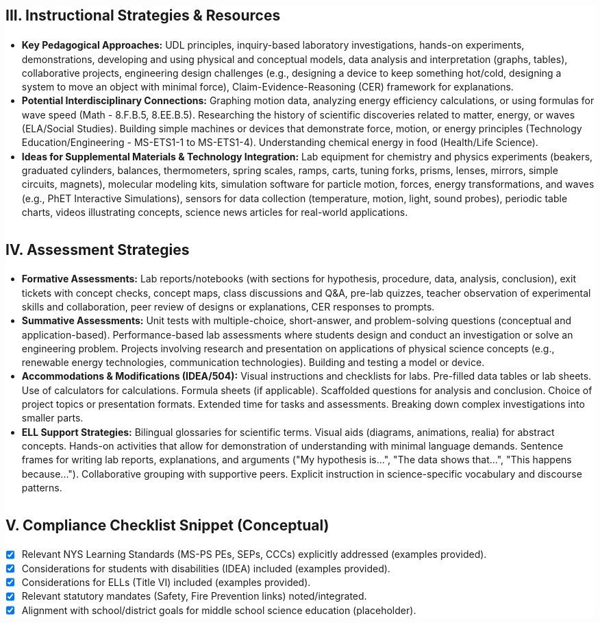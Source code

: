 
## III. Instructional Strategies & Resources
*   **Key Pedagogical Approaches:** UDL principles, inquiry-based laboratory investigations, hands-on experiments, demonstrations, developing and using physical and conceptual models, data analysis and interpretation (graphs, tables), collaborative projects, engineering design challenges (e.g., designing a device to keep something hot/cold, designing a system to move an object with minimal force), Claim-Evidence-Reasoning (CER) framework for explanations.
*   **Potential Interdisciplinary Connections:** Graphing motion data, analyzing energy efficiency calculations, or using formulas for wave speed (Math - 8.F.B.5, 8.EE.B.5). Researching the history of scientific discoveries related to matter, energy, or waves (ELA/Social Studies). Building simple machines or devices that demonstrate force, motion, or energy principles (Technology Education/Engineering - MS-ETS1-1 to MS-ETS1-4). Understanding chemical energy in food (Health/Life Science).
*   **Ideas for Supplemental Materials & Technology Integration:** Lab equipment for chemistry and physics experiments (beakers, graduated cylinders, balances, thermometers, spring scales, ramps, carts, tuning forks, prisms, lenses, mirrors, simple circuits, magnets), molecular modeling kits, simulation software for particle motion, forces, energy transformations, and waves (e.g., PhET Interactive Simulations), sensors for data collection (temperature, motion, light, sound probes), periodic table charts, videos illustrating concepts, science news articles for real-world applications.

## IV. Assessment Strategies
*   **Formative Assessments:** Lab reports/notebooks (with sections for hypothesis, procedure, data, analysis, conclusion), exit tickets with concept checks, concept maps, class discussions and Q&A, pre-lab quizzes, teacher observation of experimental skills and collaboration, peer review of designs or explanations, CER responses to prompts.
*   **Summative Assessments:** Unit tests with multiple-choice, short-answer, and problem-solving questions (conceptual and application-based). Performance-based lab assessments where students design and conduct an investigation or solve an engineering problem. Projects involving research and presentation on applications of physical science concepts (e.g., renewable energy technologies, communication technologies). Building and testing a model or device.
*   **Accommodations & Modifications (IDEA/504):** Visual instructions and checklists for labs. Pre-filled data tables or lab sheets. Use of calculators for calculations. Formula sheets (if applicable). Scaffolded questions for analysis and conclusion. Choice of project topics or presentation formats. Extended time for tasks and assessments. Breaking down complex investigations into smaller parts.
*   **ELL Support Strategies:** Bilingual glossaries for scientific terms. Visual aids (diagrams, animations, realia) for abstract concepts. Hands-on activities that allow for demonstration of understanding with minimal language demands. Sentence frames for writing lab reports, explanations, and arguments ("My hypothesis is...", "The data shows that...", "This happens because..."). Collaborative grouping with supportive peers. Explicit instruction in science-specific vocabulary and discourse patterns.

## V. Compliance Checklist Snippet (Conceptual)
*   [X] Relevant NYS Learning Standards (MS-PS PEs, SEPs, CCCs) explicitly addressed (examples provided).
*   [X] Considerations for students with disabilities (IDEA) included (examples provided).
*   [X] Considerations for ELLs (Title VI) included (examples provided).
*   [X] Relevant statutory mandates (Safety, Fire Prevention links) noted/integrated.
*   [X] Alignment with school/district goals for middle school science education (placeholder).
